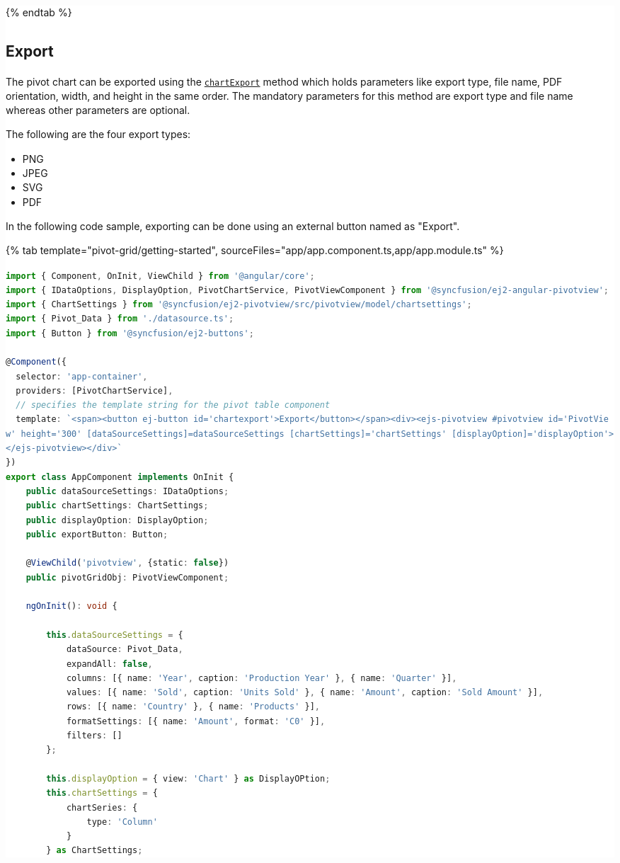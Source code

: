 
{% endtab %}

## Export

The pivot chart can be exported using the [`chartExport`](https://ej2.syncfusion.com/angular/documentation/api/pivotview/#chartexport) method which holds parameters like export type, file name, PDF orientation, width, and height in the same order. The mandatory parameters for this method are export type and file name whereas other parameters are optional.

The following are the four export types:

* PNG
* JPEG
* SVG
* PDF

In the following code sample, exporting can be done using an external button named as "Export".

{% tab template="pivot-grid/getting-started", sourceFiles="app/app.component.ts,app/app.module.ts" %}

```typescript
import { Component, OnInit, ViewChild } from '@angular/core';
import { IDataOptions, DisplayOption, PivotChartService, PivotViewComponent } from '@syncfusion/ej2-angular-pivotview';
import { ChartSettings } from '@syncfusion/ej2-pivotview/src/pivotview/model/chartsettings';
import { Pivot_Data } from './datasource.ts';
import { Button } from '@syncfusion/ej2-buttons';

@Component({
  selector: 'app-container',
  providers: [PivotChartService],
  // specifies the template string for the pivot table component
  template: `<span><button ej-button id='chartexport'>Export</button></span><div><ejs-pivotview #pivotview id='PivotView' height='300' [dataSourceSettings]=dataSourceSettings [chartSettings]='chartSettings' [displayOption]='displayOption'></ejs-pivotview></div>`
})
export class AppComponent implements OnInit {
    public dataSourceSettings: IDataOptions;
    public chartSettings: ChartSettings;
    public displayOption: DisplayOption;
    public exportButton: Button;

    @ViewChild('pivotview', {static: false})
    public pivotGridObj: PivotViewComponent;

    ngOnInit(): void {

        this.dataSourceSettings = {
            dataSource: Pivot_Data,
            expandAll: false,
            columns: [{ name: 'Year', caption: 'Production Year' }, { name: 'Quarter' }],
            values: [{ name: 'Sold', caption: 'Units Sold' }, { name: 'Amount', caption: 'Sold Amount' }],
            rows: [{ name: 'Country' }, { name: 'Products' }],
            formatSettings: [{ name: 'Amount', format: 'C0' }],
            filters: []
        };

        this.displayOption = { view: 'Chart' } as DisplayOPtion;
        this.chartSettings = {
            chartSeries: {
                type: 'Column'
            }
        } as ChartSettings;
```